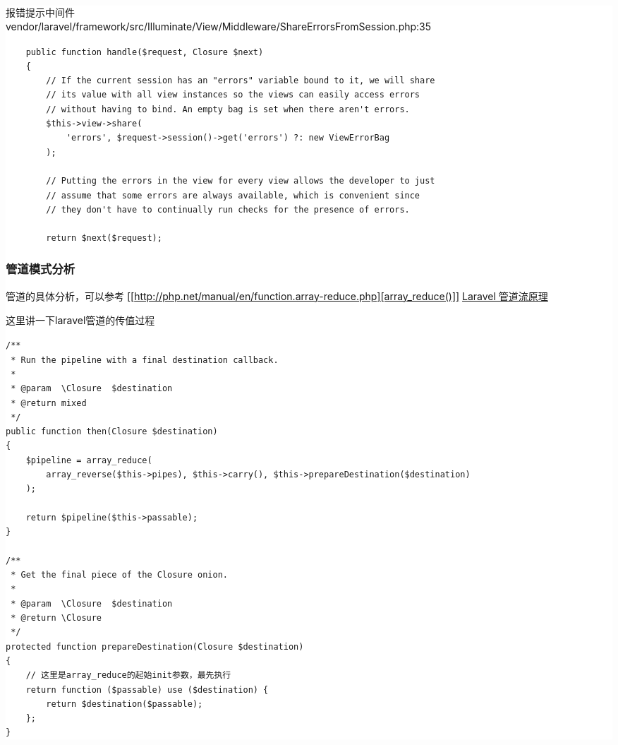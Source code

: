 报错提示中间件  
vendor/laravel/framework/src/Illuminate/View/Middleware/ShareErrorsFromSession.php:35  
```
    public function handle($request, Closure $next)
    {
        // If the current session has an "errors" variable bound to it, we will share
        // its value with all view instances so the views can easily access errors
        // without having to bind. An empty bag is set when there aren't errors.
        $this->view->share(
            'errors', $request->session()->get('errors') ?: new ViewErrorBag
        );

        // Putting the errors in the view for every view allows the developer to just
        // assume that some errors are always available, which is convenient since
        // they don't have to continually run checks for the presence of errors.

        return $next($request);
```
### 管道模式分析
管道的具体分析，可以参考 [[http://php.net/manual/en/function.array-reduce.php][array_reduce()]] [Laravel 管道流原理](https://laravel-china.org/articles/5206/the-use-of-php-built-in-function-array-reduce-in-laravel)  
  
这里讲一下laravel管道的传值过程  
```
/**
 * Run the pipeline with a final destination callback.
 *
 * @param  \Closure  $destination
 * @return mixed
 */
public function then(Closure $destination)
{
    $pipeline = array_reduce(
        array_reverse($this->pipes), $this->carry(), $this->prepareDestination($destination)
    );

    return $pipeline($this->passable);
}

/**
 * Get the final piece of the Closure onion.
 *
 * @param  \Closure  $destination
 * @return \Closure
 */
protected function prepareDestination(Closure $destination)
{
    // 这里是array_reduce的起始init参数，最先执行
    return function ($passable) use ($destination) {
        return $destination($passable);
    };
}
```
  